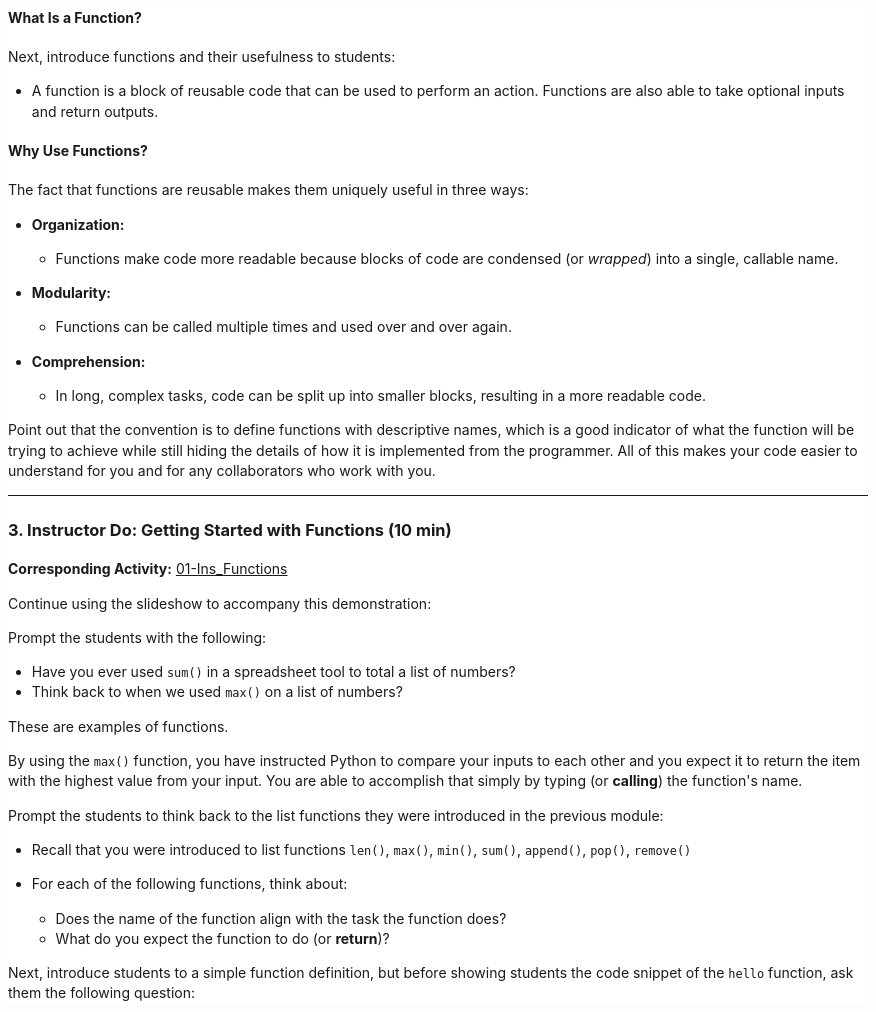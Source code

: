 #### What Is a Function?

Next, introduce functions and their usefulness to students:

* A function is a block of reusable code that can be used to perform an action. Functions are also able to take optional inputs and return outputs.

#### Why Use Functions?

The fact that functions are reusable makes them uniquely useful in three ways:

* **Organization:**
    * Functions make code more readable because blocks of code are condensed (or _wrapped_) into a single, callable name.

* **Modularity:**
    * Functions can be called multiple times and used over and over again.

* **Comprehension:**
    * In long, complex tasks, code can be split up into smaller blocks, resulting in a more readable code.

Point out that the convention is to define functions with descriptive names, which is a good indicator of what the function will be trying to achieve while still hiding the details of how it is implemented from the programmer.  All of this makes your code easier to understand for you and for any collaborators who work with you.

---

### 3. Instructor Do: Getting Started with Functions (10 min)

**Corresponding Activity:** [01-Ins_Functions](Activities/01-Ins_Functions/)

Continue using the slideshow to accompany this demonstration:

Prompt the students with the following:

* Have you ever used `sum()` in a spreadsheet tool to total a list of numbers?
* Think back to when we used `max()` on a list of numbers?

These are examples of functions.

By using the `max()` function, you have instructed Python to compare your inputs to each other and you expect it to return the item with the highest value from your input. You are able to accomplish that simply by typing (or **calling**) the function's name.

Prompt the students to think back to the list functions they were introduced in the previous module:

* Recall that you were introduced to list functions  `len()`, `max()`, `min()`, `sum()`, `append()`, `pop()`, `remove()`

* For each of the following functions, think about:
    * Does the name of the function align with the task the function does?
    * What do you expect the function to do (or **return**)?

Next, introduce students to a simple function definition, but before showing students the code snippet of the `hello` function, ask them the following question:

